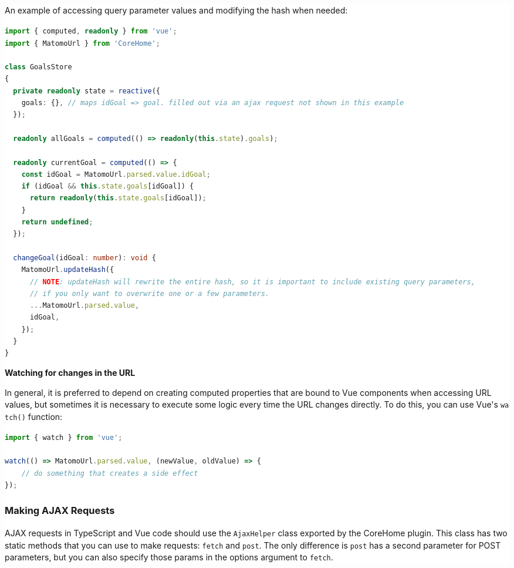 An example of accessing query parameter values and modifying the hash when needed:

```typescript
import { computed, readonly } from 'vue';
import { MatomoUrl } from 'CoreHome';

class GoalsStore
{
  private readonly state = reactive({
    goals: {}, // maps idGoal => goal. filled out via an ajax request not shown in this example
  });

  readonly allGoals = computed(() => readonly(this.state).goals);
  
  readonly currentGoal = computed(() => {
    const idGoal = MatomoUrl.parsed.value.idGoal;
    if (idGoal && this.state.goals[idGoal]) {
      return readonly(this.state.goals[idGoal]);
    }
    return undefined;
  });
  
  changeGoal(idGoal: number): void {
    MatomoUrl.updateHash({
      // NOTE: updateHash will rewrite the entire hash, so it is important to include existing query parameters,
      // if you only want to overwrite one or a few parameters.
      ...MatomoUrl.parsed.value,
      idGoal,
    });
  }
}
```

**Watching for changes in the URL**

In general, it is preferred to depend on creating computed properties that are bound to Vue components when accessing
URL values, but sometimes it is necessary to execute some logic every time the URL changes directly. To do this,
you can use Vue's `watch()` function:

```typescript
import { watch } from 'vue';

watch(() => MatomoUrl.parsed.value, (newValue, oldValue) => {
    // do something that creates a side effect
});
```

### Making AJAX Requests

AJAX requests in TypeScript and Vue code should use the `AjaxHelper` class exported by the CoreHome plugin.
This class has two static methods that you can use to make requests: `fetch` and `post`. The only difference
is `post` has a second parameter for POST parameters, but you can also specify those params in the options
argument to `fetch`.
